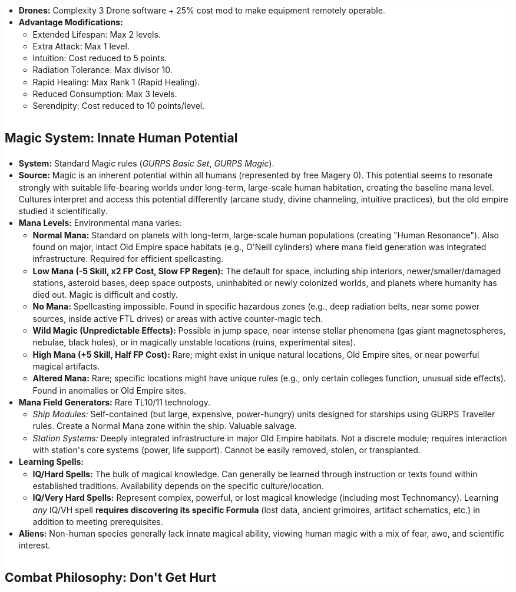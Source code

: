 *   **Drones:** Complexity 3 Drone software + 25% cost mod to make equipment remotely operable.
*   **Advantage Modifications:**
    *   Extended Lifespan: Max 2 levels.
    *   Extra Attack: Max 1 level.
    *   Intuition: Cost reduced to 5 points.
    *   Radiation Tolerance: Max divisor 10.
    *   Rapid Healing: Max Rank 1 (Rapid Healing).
    *   Reduced Consumption: Max 3 levels.
    *   Serendipity: Cost reduced to 10 points/level.

## **Magic System: Innate Human Potential**

*   **System:** Standard Magic rules (*GURPS Basic Set*, *GURPS Magic*).
*   **Source:** Magic is an inherent potential within all humans (represented by free Magery 0). This potential seems to resonate strongly with suitable life-bearing worlds under long-term, large-scale human habitation, creating the baseline mana level. Cultures interpret and access this potential differently (arcane study, divine channeling, intuitive practices), but the old empire studied it scientifically.
*   **Mana Levels:** Environmental mana varies:
    *   **Normal Mana:** Standard on planets with long-term, large-scale human populations (creating "Human Resonance"). Also found on major, intact Old Empire space habitats (e.g., O'Neill cylinders) where mana field generation was integrated infrastructure. Required for efficient spellcasting.
    *   **Low Mana (-5 Skill, x2 FP Cost, Slow FP Regen):** The default for space, including ship interiors, newer/smaller/damaged stations, asteroid bases, deep space outposts, uninhabited or newly colonized worlds, and planets where humanity has died out. Magic is difficult and costly.
    *   **No Mana:** Spellcasting impossible. Found in specific hazardous zones (e.g., deep radiation belts, near some power sources, inside active FTL drives) or areas with active counter-magic tech.
    *   **Wild Magic (Unpredictable Effects):** Possible in jump space, near intense stellar phenomena (gas giant magnetospheres, nebulae, black holes), or in magically unstable locations (ruins, experimental sites).
    *   **High Mana (+5 Skill, Half FP Cost):** Rare; might exist in unique natural locations, Old Empire sites, or near powerful magical artifacts.
    *   **Altered Mana:** Rare; specific locations might have unique rules (e.g., only certain colleges function, unusual side effects). Found in anomalies or Old Empire sites.
*   **Mana Field Generators:** Rare TL10/11 technology.
    *   *Ship Modules:* Self-contained (but large, expensive, power-hungry) units designed for starships using GURPS Traveller rules. Create a Normal Mana zone within the ship. Valuable salvage.
    *   *Station Systems:* Deeply integrated infrastructure in major Old Empire habitats. Not a discrete module; requires interaction with station's core systems (power, life support). Cannot be easily removed, stolen, or transplanted.
*   **Learning Spells:**
    *   **IQ/Hard Spells:** The bulk of magical knowledge. Can generally be learned through instruction or texts found within established traditions. Availability depends on the specific culture/location.
    *   **IQ/Very Hard Spells:** Represent complex, powerful, or lost magical knowledge (including most Technomancy). Learning *any* IQ/VH spell **requires discovering its specific Formula** (lost data, ancient grimoires, artifact schematics, etc.) in addition to meeting prerequisites.
*   **Aliens:** Non-human species generally lack innate magical ability, viewing human magic with a mix of fear, awe, and scientific interest.

## **Combat Philosophy: Don't Get Hurt**
